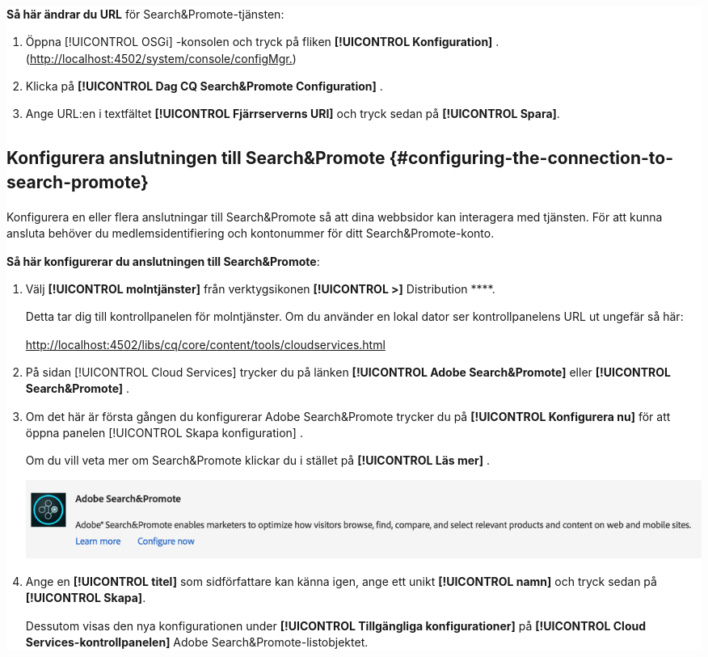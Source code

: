**Så här ändrar du URL** för Search&amp;Promote-tjänsten:

1. Öppna [!UICONTROL OSGi] -konsolen och tryck på fliken **[!UICONTROL Konfiguration]** . ([http://localhost:4502/system/console/configMgr.](http://localhost:4502/system/console/configMgr))

1. Klicka på **[!UICONTROL Dag CQ Search&amp;Promote Configuration]** .
1. Ange URL:en i textfältet **[!UICONTROL Fjärrserverns URI]** och tryck sedan på **[!UICONTROL Spara]**.

## Konfigurera anslutningen till Search&amp;Promote {#configuring-the-connection-to-search-promote}

Konfigurera en eller flera anslutningar till Search&amp;Promote så att dina webbsidor kan interagera med tjänsten. För att kunna ansluta behöver du medlemsidentifiering och kontonummer för ditt Search&amp;Promote-konto.

**Så här konfigurerar du anslutningen till Search&amp;Promote**:

1. Välj **[!UICONTROL molntjänster]** från verktygsikonen **[!UICONTROL >]** Distribution ****.

   Detta tar dig till kontrollpanelen för molntjänster. Om du använder en lokal dator ser kontrollpanelens URL ut ungefär så här:

   [http://localhost:4502/libs/cq/core/content/tools/cloudservices.html](http://localhost:4502/libs/cq/core/content/tools/cloudservices.html)

1. På sidan [!UICONTROL Cloud Services] trycker du på länken **[!UICONTROL Adobe Search&amp;Promote]** eller **[!UICONTROL Search&amp;Promote]** .

1. Om det här är första gången du konfigurerar Adobe Search&amp;Promote trycker du på **[!UICONTROL Konfigurera nu]** för att öppna panelen [!UICONTROL Skapa konfiguration] .

   Om du vill veta mer om Search&amp;Promote klickar du i stället på **[!UICONTROL Läs mer]** .

   ![chlimage_1-409](assets/chlimage_1-409.png)

1. Ange en **[!UICONTROL titel]** som sidförfattare kan känna igen, ange ett unikt **[!UICONTROL namn]** och tryck sedan på **[!UICONTROL Skapa]**.

   Dessutom visas den nya konfigurationen under **[!UICONTROL Tillgängliga konfigurationer]** på **[!UICONTROL Cloud Services-kontrollpanelen]** Adobe Search&amp;Promote-listobjektet.
